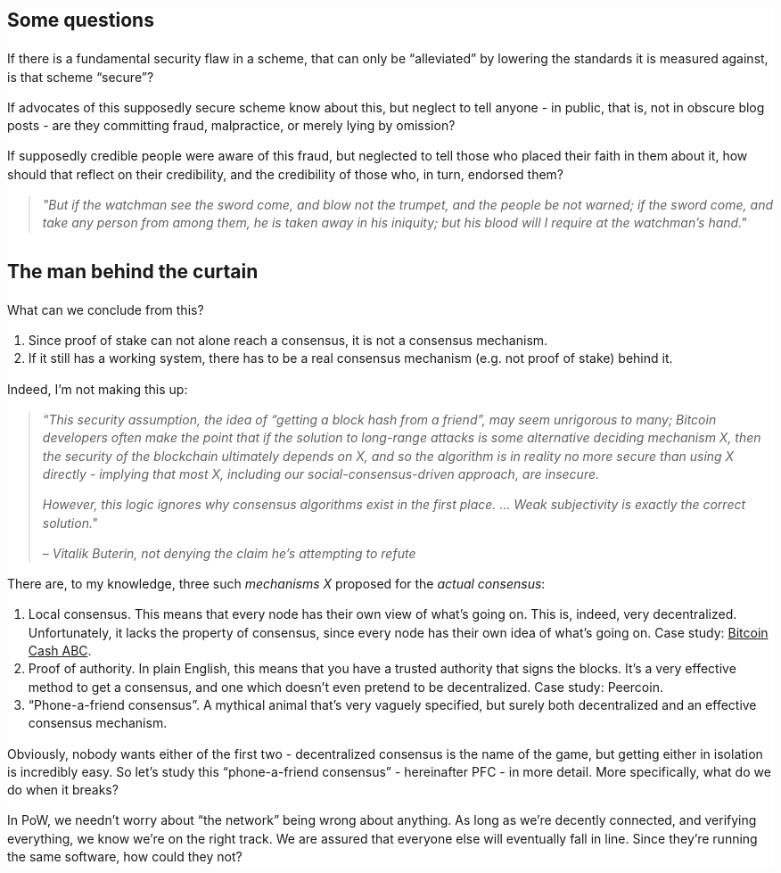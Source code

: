 ## Some questions

If there is a fundamental security flaw in a scheme, that can only be “alleviated” by lowering the standards it is measured against, is that scheme “secure”?

If advocates of this supposedly secure scheme know about this, but neglect to tell anyone - in public, that is, not in obscure blog posts - are they committing fraud, malpractice, or merely lying by omission?

If supposedly credible people were aware of this fraud, but neglected to tell those who placed their faith in them about it, how should that reflect on their credibility, and the credibility of those who, in turn, endorsed them?

> *"But if the watchman see the sword come, and blow not the trumpet, and the people be not warned; if the sword come, and take any person from among them, he is taken away in his iniquity; but his blood will I require at the watchman’s hand."*

## The man behind the curtain

What can we conclude from this?

1. Since proof of stake can not alone reach a consensus, it is not a consensus mechanism.
2. If it still has a working system, there has to be a real consensus mechanism (e.g. not proof of stake) behind it.

Indeed, I’m not making this up:

> *“This security assumption, the idea of “getting a block hash from a friend”, may seem unrigorous to many; Bitcoin developers often make the point that if the solution to long-range attacks is some alternative deciding mechanism X, then the security of the blockchain ultimately depends on X, and so the algorithm is in reality no more secure than using X directly - implying that most X, including our social-consensus-driven approach, are insecure.*
> 
> *However, this logic ignores why consensus algorithms exist in the first place. … Weak subjectivity is exactly the correct solution."*
> 
>  _– Vitalik Buterin, not denying the claim he’s attempting to refute_

There are, to my knowledge, three such _mechanisms X_ proposed for the _actual consensus_:

1. Local consensus. This means that every node has their own view of what’s going on. This is, indeed, very decentralized. Unfortunately, it lacks the property of consensus, since every node has their own idea of what’s going on. Case study: [Bitcoin Cash ABC](https://blog.bitmex.com/bitcoin-cash-abcs-rolling-10-block-checkpoints/).
2. Proof of authority. In plain English, this means that you have a trusted authority that signs the blocks. It’s a very effective method to get a consensus, and one which doesn’t even pretend to be decentralized. Case study: Peercoin.
3. “Phone-a-friend consensus”. A mythical animal that’s very vaguely specified, but surely both decentralized and an effective consensus mechanism.

Obviously, nobody wants either of the first two - decentralized consensus is the name of the game, but getting either in isolation is incredibly easy. So let’s study this “phone-a-friend consensus” - hereinafter PFC - in more detail. More specifically, what do we do when it breaks?

In PoW, we needn’t worry about “the network” being wrong about anything. As long as we’re decently connected, and verifying everything, we know we’re on the right track. We are assured that everyone else will eventually fall in line. Since they’re running the same software, how could they not?
